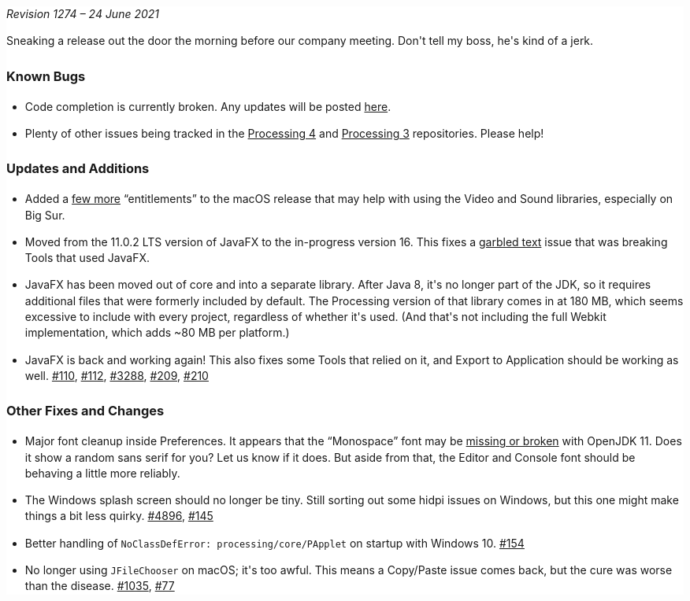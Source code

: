 *Revision 1274 – 24 June 2021*

Sneaking a release out the door the morning before our company meeting. Don't tell my boss, he's kind of a jerk.


### Known Bugs

* Code completion is currently broken. Any updates will be posted [here](https://github.com/processing/processing4/issues/177).

* Plenty of other issues being tracked in the [Processing 4](https://github.com/processing/processing4/issues) and [Processing 3](https://github.com/processing/processing/issues) repositories. Please help!


### Updates and Additions

* Added a [few more](https://github.com/processing/processing4/commit/7b75acf2799f61c9c22233f38ee73c07635cea14) “entitlements” to the macOS release that may help with using the Video and Sound libraries, especially on Big Sur.

* Moved from the 11.0.2 LTS version of JavaFX to the in-progress version 16. This fixes a [garbled text](https://bugs.openjdk.java.net/browse/JDK-8234916) issue that was breaking Tools that used JavaFX.

* JavaFX has been moved out of core and into a separate library. After Java 8, it's no longer part of the JDK, so it requires additional files that were formerly included by default. The Processing version of that library comes in at 180 MB, which seems excessive to include with every project, regardless of whether it's used. (And that's not including the full Webkit implementation, which adds \~80 MB per platform.)

* JavaFX is back and working again! This also fixes some Tools that relied on it, and Export to Application should be working as well. [#110](https://github.com/processing/processing4/issues/110), [#112](https://github.com/processing/processing4/pull/112), [#3288](https://github.com/processing/processing/issues/3288), [#209](https://github.com/processing/processing4/issues/209), [#210](https://github.com/processing/processing4/issues/210)


### Other Fixes and Changes

* Major font cleanup inside Preferences. It appears that the “Monospace” font may be [missing or broken](https://www.oracle.com/java/technologies/javase/11-relnote-issues.html#JDK-8191522) with OpenJDK 11. Does it show a random sans serif for you? Let us know if it does. But aside from that, the Editor and Console font should be behaving a little more reliably.

* The Windows splash screen should no longer be tiny. Still sorting out some hidpi issues on Windows, but this one might make things a bit less quirky. [#4896](https://github.com/processing/processing/issues/4896), [#145](https://github.com/processing/processing4/issues/145)

* Better handling of `NoClassDefError: processing/core/PApplet` on startup with Windows 10. [#154](https://github.com/processing/processing4/issues/154)

* No longer using `JFileChooser` on macOS; it's too awful. This means a Copy/Paste issue comes back, but the cure was worse than the disease. [#1035](https://github.com/processing/processing/issues/1035), [#77](https://github.com/processing/processing4/issues/77)
